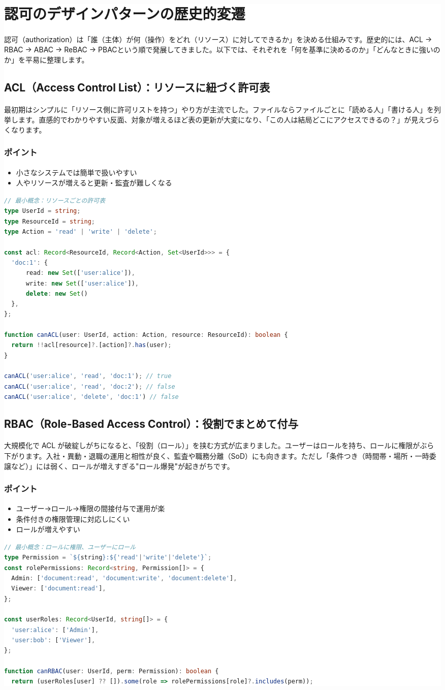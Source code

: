 # 認可のデザインパターンの歴史的変遷

認可（authorization）は「誰（主体）が何（操作）をどれ（リソース）に対してできるか」を決める仕組みです。歴史的には、ACL → RBAC → ABAC → ReBAC → PBACという順で発展してきました。以下では、それぞれを「何を基準に決めるのか」「どんなときに強いのか」を平易に整理します。

## ACL（Access Control List）：リソースに紐づく許可表

最初期はシンプルに「リソース側に許可リストを持つ」やり方が主流でした。ファイルならファイルごとに「読める人」「書ける人」を列挙します。直感的でわかりやすい反面、対象が増えるほど表の更新が大変になり、「この人は結局どこにアクセスできるの？」が見えづらくなります。

### ポイント

- 小さなシステムでは簡単で扱いやすい
- 人やリソースが増えると更新・監査が難しくなる

```typescript
// 最小概念：リソースごとの許可表
type UserId = string;
type ResourceId = string;
type Action = 'read' | 'write' | 'delete';

const acl: Record<ResourceId, Record<Action, Set<UserId>>> = {
  'doc:1': {
      read: new Set(['user:alice']),
      write: new Set(['user:alice']),
      delete: new Set()
  },
};

function canACL(user: UserId, action: Action, resource: ResourceId): boolean {
  return !!acl[resource]?.[action]?.has(user);
}

canACL('user:alice', 'read', 'doc:1'); // true
canACL('user:alice', 'read', 'doc:2'); // false
canACL('user:alice', 'delete', 'doc:1') // false
```

## RBAC（Role-Based Access Control）：役割でまとめて付与

大規模化で ACL が破綻しがちになると、「役割（ロール）」を挟む方式が広まりました。ユーザーはロールを持ち、ロールに権限がぶら下がります。入社・異動・退職の運用と相性が良く、監査や職務分離（SoD）にも向きます。ただし「条件つき（時間帯・場所・一時委譲など）」には弱く、ロールが増えすぎる"ロール爆発"が起きがちです。

### ポイント

- ユーザー→ロール→権限の間接付与で運用が楽
- 条件付きの権限管理に対応しにくい
- ロールが増えやすい

```typescript
// 最小概念：ロールに権限、ユーザーにロール
type Permission = `${string}:${'read'|'write'|'delete'}`;
const rolePermissions: Record<string, Permission[]> = {
  Admin: ['document:read', 'document:write', 'document:delete'],
  Viewer: ['document:read'],
};

const userRoles: Record<UserId, string[]> = {
  'user:alice': ['Admin'],
  'user:bob': ['Viewer'],
};

function canRBAC(user: UserId, perm: Permission): boolean {
  return (userRoles[user] ?? []).some(role => rolePermissions[role]?.includes(perm));
```